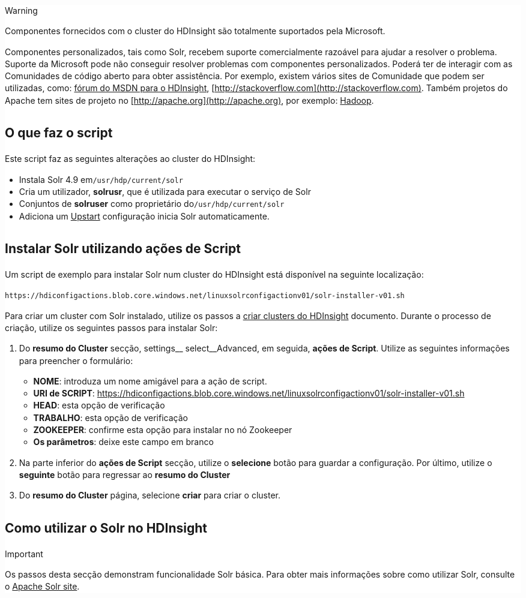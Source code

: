> [!WARNING]
> Componentes fornecidos com o cluster do HDInsight são totalmente suportados pela Microsoft.
>
> Componentes personalizados, tais como Solr, recebem suporte comercialmente razoável para ajudar a resolver o problema. Suporte da Microsoft pode não conseguir resolver problemas com componentes personalizados. Poderá ter de interagir com as Comunidades de código aberto para obter assistência. Por exemplo, existem vários sites de Comunidade que podem ser utilizadas, como: [fórum do MSDN para o HDInsight](https://social.msdn.microsoft.com/Forums/azure/en-US/home?forum=hdinsight), [http://stackoverflow.com](http://stackoverflow.com). Também projetos do Apache tem sites de projeto no [http://apache.org](http://apache.org), por exemplo: [Hadoop](http://hadoop.apache.org/).

## <a name="what-the-script-does"></a>O que faz o script

Este script faz as seguintes alterações ao cluster do HDInsight:

* Instala Solr 4.9 em`/usr/hdp/current/solr`
* Cria um utilizador, **solrusr**, que é utilizada para executar o serviço de Solr
* Conjuntos de **solruser** como proprietário do`/usr/hdp/current/solr`
* Adiciona um [Upstart](http://upstart.ubuntu.com/) configuração inicia Solr automaticamente.

## <a name="install"></a>Instalar Solr utilizando ações de Script

Um script de exemplo para instalar Solr num cluster do HDInsight está disponível na seguinte localização:

    https://hdiconfigactions.blob.core.windows.net/linuxsolrconfigactionv01/solr-installer-v01.sh

Para criar um cluster com Solr instalado, utilize os passos a [criar clusters do HDInsight](hdinsight-hadoop-create-linux-clusters-portal.md) documento. Durante o processo de criação, utilize os seguintes passos para instalar Solr:

1. Do __resumo do Cluster__ secção, settings__ select__Advanced, em seguida, __ações de Script__. Utilize as seguintes informações para preencher o formulário:

   * **NOME**: introduza um nome amigável para a ação de script.
   * **URI de SCRIPT**: https://hdiconfigactions.blob.core.windows.net/linuxsolrconfigactionv01/solr-installer-v01.sh
   * **HEAD**: esta opção de verificação
   * **TRABALHO**: esta opção de verificação
   * **ZOOKEEPER**: confirme esta opção para instalar no nó Zookeeper
   * **Os parâmetros**: deixe este campo em branco

2. Na parte inferior do **ações de Script** secção, utilize o **selecione** botão para guardar a configuração. Por último, utilize o **seguinte** botão para regressar ao __resumo do Cluster__

3. Do __resumo do Cluster__ página, selecione __criar__ para criar o cluster.

## <a name="usesolr"></a>Como utilizar o Solr no HDInsight

> [!IMPORTANT]
> Os passos desta secção demonstram funcionalidade Solr básica. Para obter mais informações sobre como utilizar Solr, consulte o [Apache Solr site](http://lucene.apache.org/solr/).


[hdinsight-cluster-customize]: hdinsight-hadoop-customize-cluster-linux.md